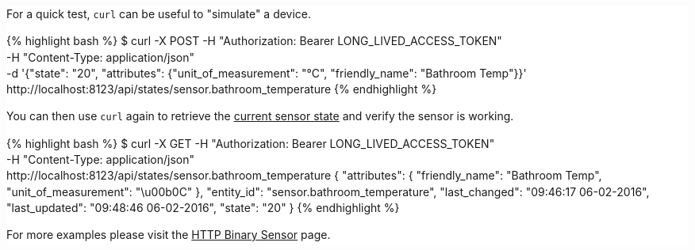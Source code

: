 For a quick test, `curl` can be useful to "simulate" a device.

{% highlight bash %}
$ curl -X POST -H "Authorization: Bearer LONG_LIVED_ACCESS_TOKEN" \
       -H "Content-Type: application/json" \
       -d '{"state": "20", "attributes": {"unit_of_measurement": "°C", "friendly_name": "Bathroom Temp"}}' \
       http://localhost:8123/api/states/sensor.bathroom_temperature
{% endhighlight %}

You can then use `curl` again to retrieve the [current sensor state](/developers/rest_api/#get-apistatesltentity_id) and verify the sensor is working.

{% highlight bash %}
$ curl -X GET -H "Authorization: Bearer LONG_LIVED_ACCESS_TOKEN" \
       -H "Content-Type: application/json" \
       http://localhost:8123/api/states/sensor.bathroom_temperature
{
    "attributes": {
        "friendly_name": "Bathroom Temp",
        "unit_of_measurement": "\u00b0C"
    },
    "entity_id": "sensor.bathroom_temperature",
    "last_changed": "09:46:17 06-02-2016",
    "last_updated": "09:48:46 06-02-2016",
    "state": "20"
}
{% endhighlight %}

For more examples please visit the [HTTP Binary Sensor](#examples) page.
